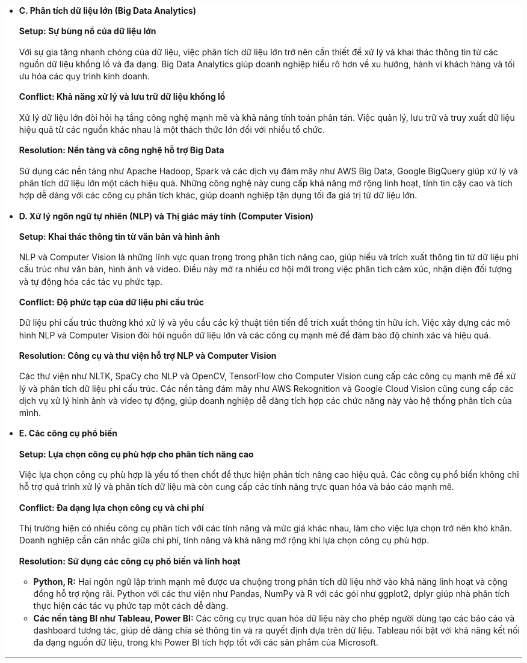 - **C. Phân tích dữ liệu lớn (Big Data Analytics)**
  
  **Setup: Sự bùng nổ của dữ liệu lớn**
  
  Với sự gia tăng nhanh chóng của dữ liệu, việc phân tích dữ liệu lớn trở nên cần thiết để xử lý và khai thác thông tin từ các nguồn dữ liệu khổng lồ và đa dạng. Big Data Analytics giúp doanh nghiệp hiểu rõ hơn về xu hướng, hành vi khách hàng và tối ưu hóa các quy trình kinh doanh.
  
  **Conflict: Khả năng xử lý và lưu trữ dữ liệu khổng lồ**
  
  Xử lý dữ liệu lớn đòi hỏi hạ tầng công nghệ mạnh mẽ và khả năng tính toán phân tán. Việc quản lý, lưu trữ và truy xuất dữ liệu hiệu quả từ các nguồn khác nhau là một thách thức lớn đối với nhiều tổ chức.
  
  **Resolution: Nền tảng và công nghệ hỗ trợ Big Data**
  
  Sử dụng các nền tảng như Apache Hadoop, Spark và các dịch vụ đám mây như AWS Big Data, Google BigQuery giúp xử lý và phân tích dữ liệu lớn một cách hiệu quả. Những công nghệ này cung cấp khả năng mở rộng linh hoạt, tính tin cậy cao và tích hợp dễ dàng với các công cụ phân tích khác, giúp doanh nghiệp tận dụng tối đa giá trị từ dữ liệu lớn.

- **D. Xử lý ngôn ngữ tự nhiên (NLP) và Thị giác máy tính (Computer Vision)**
  
  **Setup: Khai thác thông tin từ văn bản và hình ảnh**
  
  NLP và Computer Vision là những lĩnh vực quan trọng trong phân tích nâng cao, giúp hiểu và trích xuất thông tin từ dữ liệu phi cấu trúc như văn bản, hình ảnh và video. Điều này mở ra nhiều cơ hội mới trong việc phân tích cảm xúc, nhận diện đối tượng và tự động hóa các tác vụ phức tạp.
  
  **Conflict: Độ phức tạp của dữ liệu phi cấu trúc**
  
  Dữ liệu phi cấu trúc thường khó xử lý và yêu cầu các kỹ thuật tiên tiến để trích xuất thông tin hữu ích. Việc xây dựng các mô hình NLP và Computer Vision đòi hỏi nguồn dữ liệu lớn và các công cụ mạnh mẽ để đảm bảo độ chính xác và hiệu quả.
  
  **Resolution: Công cụ và thư viện hỗ trợ NLP và Computer Vision**
  
  Các thư viện như NLTK, SpaCy cho NLP và OpenCV, TensorFlow cho Computer Vision cung cấp các công cụ mạnh mẽ để xử lý và phân tích dữ liệu phi cấu trúc. Các nền tảng đám mây như AWS Rekognition và Google Cloud Vision cũng cung cấp các dịch vụ xử lý hình ảnh và video tự động, giúp doanh nghiệp dễ dàng tích hợp các chức năng này vào hệ thống phân tích của mình.

- **E. Các công cụ phổ biến**
  
  **Setup: Lựa chọn công cụ phù hợp cho phân tích nâng cao**
  
  Việc lựa chọn công cụ phù hợp là yếu tố then chốt để thực hiện phân tích nâng cao hiệu quả. Các công cụ phổ biến không chỉ hỗ trợ quá trình xử lý và phân tích dữ liệu mà còn cung cấp các tính năng trực quan hóa và báo cáo mạnh mẽ.
  
  **Conflict: Đa dạng lựa chọn công cụ và chi phí**
  
  Thị trường hiện có nhiều công cụ phân tích với các tính năng và mức giá khác nhau, làm cho việc lựa chọn trở nên khó khăn. Doanh nghiệp cần cân nhắc giữa chi phí, tính năng và khả năng mở rộng khi lựa chọn công cụ phù hợp.
  
  **Resolution: Sử dụng các công cụ phổ biến và linh hoạt**
  
  - **Python, R:** Hai ngôn ngữ lập trình mạnh mẽ được ưa chuộng trong phân tích dữ liệu nhờ vào khả năng linh hoạt và cộng đồng hỗ trợ rộng rãi. Python với các thư viện như Pandas, NumPy và R với các gói như ggplot2, dplyr giúp nhà phân tích thực hiện các tác vụ phức tạp một cách dễ dàng.
  - **Các nền tảng BI như Tableau, Power BI:** Các công cụ trực quan hóa dữ liệu này cho phép người dùng tạo các báo cáo và dashboard tương tác, giúp dễ dàng chia sẻ thông tin và ra quyết định dựa trên dữ liệu. Tableau nổi bật với khả năng kết nối đa dạng nguồn dữ liệu, trong khi Power BI tích hợp tốt với các sản phẩm của Microsoft.

---